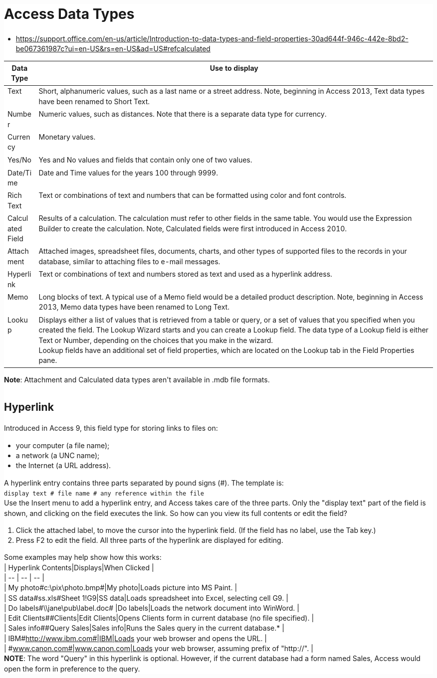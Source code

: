# Access Data Types

- https://support.office.com/en-us/article/Introduction-to-data-types-and-field-properties-30ad644f-946c-442e-8bd2-be067361987c?ui=en-US&rs=en-US&ad=US#refcalculated  

| Data Type |Use to display |  
| -- | -- |  
| Text |Short, alphanumeric values, such as a last name or a street address. Note, beginning in Access 2013, Text data types have been renamed to Short Text. |  
| Number |Numeric values, such as distances. Note that there is a separate data type for currency. |  
| Currency |Monetary values. |  
| Yes/No |Yes and No values and fields that contain only one of two values.  |  
| Date/Time |Date and Time values for the years 100 through 9999. |  
| Rich Text |Text or combinations of text and numbers that can be formatted using color and font controls.  |  
| Calculated Field |Results of a calculation. The calculation must refer to other fields in the same table. You would use the Expression Builder to create the calculation. Note, Calculated fields were first introduced in Access 2010. |  
| Attachment |Attached images, spreadsheet files, documents, charts, and other types of supported files to the records in your database, similar to attaching files to e-mail messages. |  
| Hyperlink |Text or combinations of text and numbers stored as text and used as a hyperlink address. |  
| Memo |Long blocks of text. A typical use of a Memo field would be a detailed product description. Note, beginning in Access 2013, Memo data types have been renamed to Long Text. |  
| Lookup |Displays either a list of values that is retrieved from a table or query, or a set of values that you specified when you created the field. The Lookup Wizard starts and you can create a Lookup field. The data type of a Lookup field is either Text or Number, depending on the choices that you make in the wizard. <BR> Lookup fields have an additional set of field properties, which are located on the Lookup tab in the Field Properties pane. |  

**Note**: Attachment and Calculated data types aren't available in .mdb file formats.

## Hyperlink 
Introduced in Access 9, this field type for storing links to files on:  
- your computer (a file name);  
- a network (a UNC name);  
- the Internet (a URL address).  

A hyperlink entry contains three parts separated by pound signs (#). The template is:  
 `display text # file name # any reference within the file`  
Use the Insert menu to add a hyperlink entry, and Access takes care of the three parts. Only the "display text" part of the field is shown, and clicking on the field executes the link. 
So how can you view its full contents or edit the field?   
1. Click the attached label, to move the cursor into the hyperlink field. (If the field has no label, use the Tab key.)   
2. Press F2 to edit the field. All three parts of the hyperlink are displayed for editing.   

Some examples may help show how this works:  
| Hyperlink Contents|Displays|When Clicked  |  
| -- | -- | -- |  
| My photo#c:\pix\photo.bmp#|My photo|Loads picture into MS Paint.  |  
| SS data#ss.xls#Sheet 1!G9|SS data|Loads spreadsheet into Excel, selecting cell G9.  |  
| Do labels#\\\\jane\\pub\\label.doc# |Do labels|Loads the network document into WinWord.  |  
| Edit Clients##Clients\|Edit Clients|Opens Clients form in current database (no file specified).  |  
| Sales info##Query Sales|Sales info|Runs the Sales query in the current database.*  |  
| IBM#http://www.ibm.com#|IBM|Loads your web browser and opens the URL.  |  
| #www.canon.com#|www.canon.com|Loads your web browser, assuming prefix of "http://". |  
**NOTE**: The word "Query" in this hyperlink is optional. However, if the current database had a form named Sales, Access would open the form in preference to the query.
